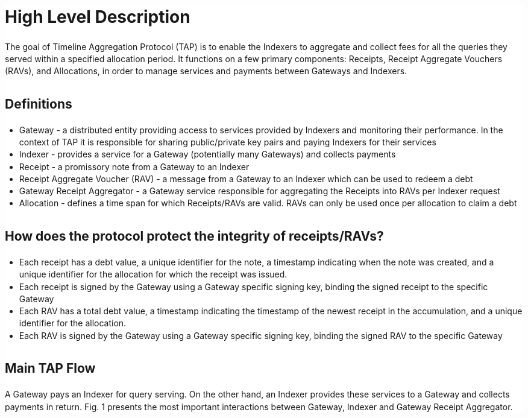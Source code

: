 # High Level Description

The goal of Timeline Aggregation Protocol (TAP) is to enable the Indexers to aggregate and collect fees for all the queries they served within a specified allocation period. It functions on a few primary components: Receipts, Receipt Aggregate Vouchers (RAVs), and Allocations, in order to manage services and payments between Gateways and Indexers.

## Definitions

* Gateway - a distributed entity providing access to services provided by Indexers and monitoring their performance. In the context of TAP it is responsible for sharing public/private key pairs and paying Indexers for their services
* Indexer -  provides a service for a Gateway (potentially many Gateways) and collects payments
* Receipt - a promissory note from a Gateway to an Indexer
* Receipt Aggregate Voucher (RAV) - a message from a Gateway to an Indexer which can be used to redeem a debt
* Gateway Receipt Aggregator - a Gateway service responsible for aggregating the Receipts into RAVs per Indexer request
* Allocation - defines a time span for which Receipts/RAVs are valid. RAVs can only be used once per allocation to claim a debt

## How does the protocol protect the integrity of receipts/RAVs?

* Each receipt has a debt value, a unique identifier for the note, a timestamp indicating when the note was created, and a unique identifier for the allocation for which the receipt was issued.
* Each receipt is signed by the Gateway using a Gateway specific signing key, binding the signed receipt to the specific Gateway
* Each RAV has a total debt value, a timestamp indicating the timestamp of the newest receipt in the accumulation, and a unique identifier for the allocation.
* Each RAV is signed by the Gateway using a Gateway specific signing key, binding the signed RAV to the specific Gateway

## Main TAP Flow

A Gateway pays an Indexer for query serving. On the other hand, an Indexer provides these services to a Gateway and collects payments in return. Fig. 1 presents the most important interactions between Gateway, Indexer and Gateway Receipt Aggregator.
